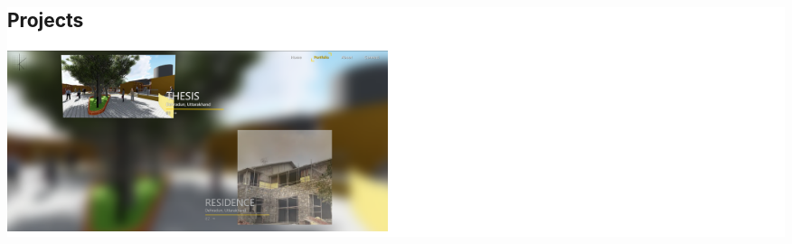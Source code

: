 ## Projects

<p align="center>
<img src="/images/readme-images/projects-page.png" alt="projects-page" width="49%">
<img src="/images/readme-images/project-display.png" alt="project-display" width="49%">
 <br>